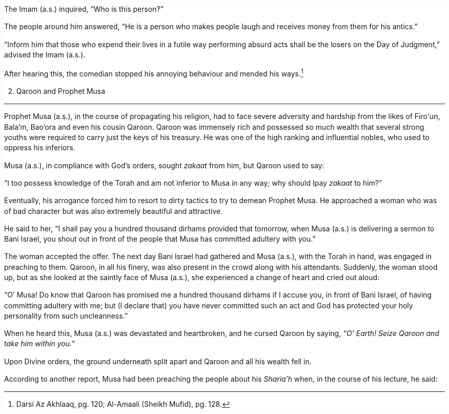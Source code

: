 The Imam (a.s.) inquired, “Who is this person?”

The people around him answered, “He is a person who makes people laugh
and receives money from them for his antics.”

“Inform him that those who expend their lives in a futile way performing
absurd acts shall be the losers on the Day of Judgment,” advised the
Imam (a.s.).

After hearing this, the comedian stopped his annoying behaviour and
mended his ways.[^3]

2) Qaroon and Prophet Musa
--------------------------

Prophet Musa (a.s.), in the course of propagating his religion, had to
face severe adversity and hardship from the likes of Firo'un, Bala’m,
Bao’ora and even his cousin Qaroon. Qaroon was immensely rich and
possessed so much wealth that several strong youths were required to
carry just the keys of his treasury. He was one of the high ranking and
influential nobles, who used to oppress his inferiors.

Musa (a.s.), in compliance with God’s orders, sought *zakaat* from him,
but Qaroon used to say:

“I too possess knowledge of the Torah and am not inferior to Musa in any
way; why should Ipay *zakaat* to him?”

Eventually, his arrogance forced him to resort to dirty tactics to try
to demean Prophet Musa. He approached a woman who was of bad character
but was also extremely beautiful and attractive.

He said to her, “I shall pay you a hundred thousand dirhams provided
that tomorrow, when Musa (a.s.) is delivering a sermon to Bani Israel,
you shout out in front of the people that Musa has committed adultery
with you.”

The woman accepted the offer. The next day Bani Israel had gathered and
Musa (a.s.), with the Torah in hand, was engaged in preaching to them.
Qaroon, in all his finery, was also present in the crowd along with his
attendants. Suddenly, the woman stood up, but as she looked at the
saintly face of Musa (a.s.), she experienced a change of heart and cried
out aloud:

“O’ Musa! Do know that Qaroon has promised me a hundred thousand dirhams
if I accuse you, in front of Bani Israel, of having committing adultery
with me; but (I declare that) you have never committed such an act and
God has protected your holy personality from such uncleanness.”

When he heard this, Musa (a.s.) was devastated and heartbroken, and he
cursed Qaroon by saying, *“O’ Earth! Seize Qaroon and take him within
you.”*

Upon Divine orders, the ground underneath split apart and Qaroon and all
his wealth fell in.

According to another report, Musa had been preaching the people about
his *Sharia’h* when, in the course of his lecture, he said:


[^1]: Holy Qur'an, ch. Al-Ahzaab (33), vs. 57.
[^2]: Jaame’ al-Sa’adaat, vol. 2, pg. 215.
[^3]: Darsi Az Akhlaaq, pg. 120; Al-Amaali (Sheikh Mufid), pg. 128.
[^4]: Hikaayat-ha-e-Shanidani, vol. 5, pg. 122; Bihaar al-Anwaar, vol.
[^5]: Namunah-e-Ma'arif, vol. 2, pg. 453; La-aali al-Akhbaar, pg. 135.
[^6]: Daastaan-hai Az Zindagi-e-Ali, pg. 112; Mustadrak al-Sahihain,
[^7]: These were stupid, brutish and wee-eyed people.
[^8]: Muntahal Aa’maal, vol. 2, pgs. 378 – 384.
